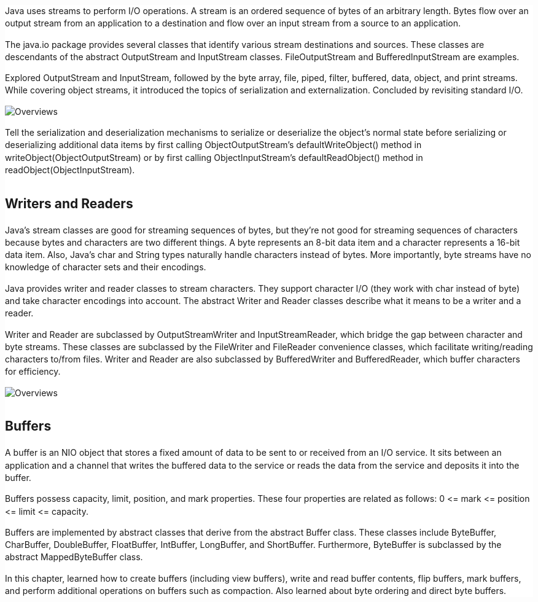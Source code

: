 Java uses streams to perform I/O operations. A stream is an ordered sequence of bytes of an arbitrary length. Bytes flow over an output stream from an application to a destination and flow over an input stream from a source to an application.

The java.io package provides several classes that identify various stream destinations and sources. These classes are descendants of the abstract OutputStream and InputStream classes. FileOutputStream and BufferedInputStream are examples.

Explored OutputStream and InputStream, followed by the byte array, file, piped, filter, buffered, data, object, and print streams. While covering object streams, it introduced the topics of serialization and externalization. Concluded by revisiting standard I/O.

![Overviews](Java-IO-NIO-NIO2/Streams.png '=666px-')

Tell the serialization and deserialization mechanisms to serialize or deserialize the object’s normal state before serializing or deserializing additional data items by first calling ObjectOutputStream’s defaultWriteObject() method in writeObject(ObjectOutputStream) or by first calling ObjectInputStream’s defaultReadObject() method in readObject(ObjectInputStream).

## Writers and Readers

Java’s stream classes are good for streaming sequences of bytes, but they’re not good for streaming sequences of characters because bytes and characters are two different things. A byte represents an 8-bit data item and a character represents a 16-bit data item. Also, Java’s char and String types naturally handle characters instead of bytes. More importantly, byte streams have no knowledge of character sets and their encodings.

Java provides writer and reader classes to stream characters. They support character I/O (they work with char instead of byte) and take character encodings into account. The abstract Writer and Reader classes describe what it means to be a writer and a reader.

Writer and Reader are subclassed by OutputStreamWriter and InputStreamReader, which bridge the gap between character and byte streams. These classes are subclassed by the FileWriter and FileReader convenience classes, which facilitate writing/reading characters to/from files. Writer and Reader are also subclassed by BufferedWriter and BufferedReader, which buffer characters for efficiency.

![Overviews](Java-IO-NIO-NIO2/Writers&Readers.png '=666px-')

## Buffers

A buffer is an NIO object that stores a fixed amount of data to be sent to or received from an I/O service. It sits between an application and a channel that writes the buffered data to the service or reads the data from the service and deposits it into the buffer.

Buffers possess capacity, limit, position, and mark properties. These four properties are related as follows: 0 <= mark <= position <= limit <= capacity.

Buffers are implemented by abstract classes that derive from the abstract Buffer class. These classes include ByteBuffer, CharBuffer, DoubleBuffer, FloatBuffer, IntBuffer, LongBuffer, and ShortBuffer. Furthermore, ByteBuffer is subclassed by the abstract MappedByteBuffer class.

In this chapter, learned how to create buffers (including view buffers), write and read buffer contents, flip buffers, mark buffers, and perform additional operations on buffers such as compaction. Also learned about byte ordering and direct byte buffers.
